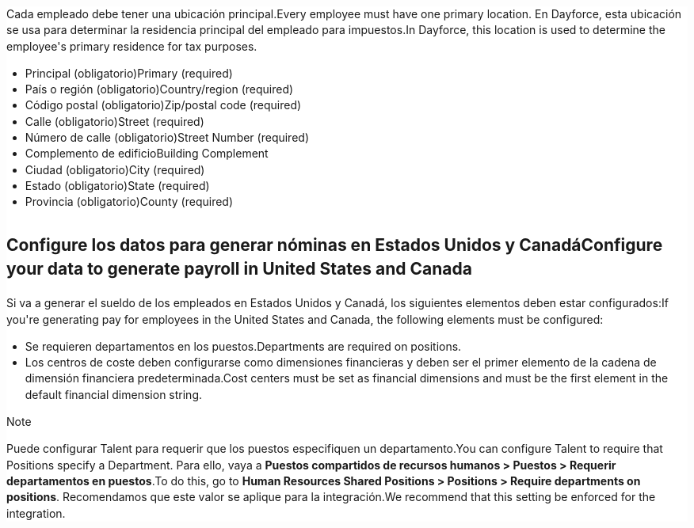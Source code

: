 <span data-ttu-id="ba5c6-377">Cada empleado debe tener una ubicación principal.</span><span class="sxs-lookup"><span data-stu-id="ba5c6-377">Every employee must have one primary location.</span></span> <span data-ttu-id="ba5c6-378">En Dayforce, esta ubicación se usa para determinar la residencia principal del empleado para impuestos.</span><span class="sxs-lookup"><span data-stu-id="ba5c6-378">In Dayforce, this location is used to determine the employee's primary residence for tax purposes.</span></span>

- <span data-ttu-id="ba5c6-379">Principal (obligatorio)</span><span class="sxs-lookup"><span data-stu-id="ba5c6-379">Primary (required)</span></span>
- <span data-ttu-id="ba5c6-380">País o región (obligatorio)</span><span class="sxs-lookup"><span data-stu-id="ba5c6-380">Country/region (required)</span></span>
- <span data-ttu-id="ba5c6-381">Código postal (obligatorio)</span><span class="sxs-lookup"><span data-stu-id="ba5c6-381">Zip/postal code (required)</span></span>
- <span data-ttu-id="ba5c6-382">Calle (obligatorio)</span><span class="sxs-lookup"><span data-stu-id="ba5c6-382">Street (required)</span></span>
- <span data-ttu-id="ba5c6-383">Número de calle (obligatorio)</span><span class="sxs-lookup"><span data-stu-id="ba5c6-383">Street Number (required)</span></span>
- <span data-ttu-id="ba5c6-384">Complemento de edificio</span><span class="sxs-lookup"><span data-stu-id="ba5c6-384">Building Complement</span></span>
- <span data-ttu-id="ba5c6-385">Ciudad (obligatorio)</span><span class="sxs-lookup"><span data-stu-id="ba5c6-385">City (required)</span></span>
- <span data-ttu-id="ba5c6-386">Estado (obligatorio)</span><span class="sxs-lookup"><span data-stu-id="ba5c6-386">State (required)</span></span>
- <span data-ttu-id="ba5c6-387">Provincia (obligatorio)</span><span class="sxs-lookup"><span data-stu-id="ba5c6-387">County (required)</span></span>

## <a name="configure-your-data-to-generate-payroll-in-united-states-and-canada"></a><span data-ttu-id="ba5c6-388">Configure los datos para generar nóminas en Estados Unidos y Canadá</span><span class="sxs-lookup"><span data-stu-id="ba5c6-388">Configure your data to generate payroll in United States and Canada</span></span>

<span data-ttu-id="ba5c6-389">Si va a generar el sueldo de los empleados en Estados Unidos y Canadá, los siguientes elementos deben estar configurados:</span><span class="sxs-lookup"><span data-stu-id="ba5c6-389">If you're generating pay for employees in the United States and Canada, the following elements must be configured:</span></span>

- <span data-ttu-id="ba5c6-390">Se requieren departamentos en los puestos.</span><span class="sxs-lookup"><span data-stu-id="ba5c6-390">Departments are required on positions.</span></span>
- <span data-ttu-id="ba5c6-391">Los centros de coste deben configurarse como dimensiones financieras y deben ser el primer elemento de la cadena de dimensión financiera predeterminada.</span><span class="sxs-lookup"><span data-stu-id="ba5c6-391">Cost centers must be set as financial dimensions and must be the first element in the default financial dimension string.</span></span>

> [!NOTE] 
> <span data-ttu-id="ba5c6-392">Puede configurar Talent para requerir que los puestos especifiquen un departamento.</span><span class="sxs-lookup"><span data-stu-id="ba5c6-392">You can configure Talent to require that Positions specify a Department.</span></span> <span data-ttu-id="ba5c6-393">Para ello, vaya a **Puestos compartidos de recursos humanos > Puestos > Requerir departamentos en puestos**.</span><span class="sxs-lookup"><span data-stu-id="ba5c6-393">To do this, go to **Human Resources Shared Positions > Positions > Require departments on positions**.</span></span> <span data-ttu-id="ba5c6-394">Recomendamos que este valor se aplique para la integración.</span><span class="sxs-lookup"><span data-stu-id="ba5c6-394">We recommend that this setting be enforced for the integration.</span></span>
